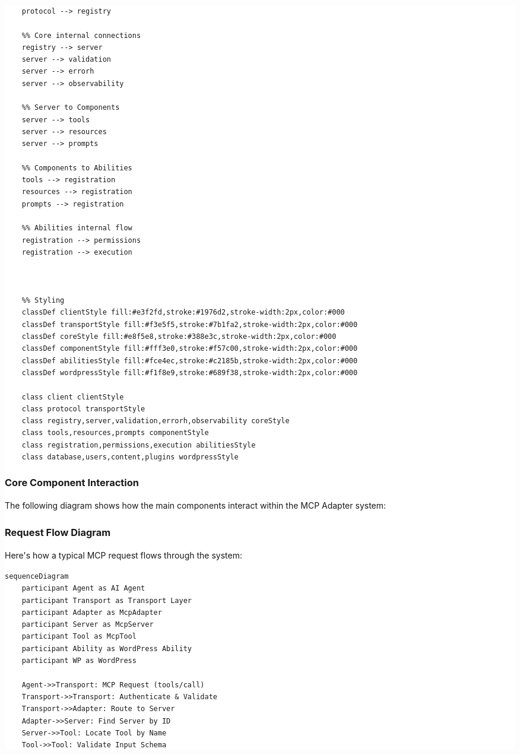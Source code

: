 ```mermaid
    protocol --> registry
    
    %% Core internal connections
    registry --> server
    server --> validation
    server --> errorh
    server --> observability
    
    %% Server to Components
    server --> tools
    server --> resources
    server --> prompts
    
    %% Components to Abilities
    tools --> registration
    resources --> registration
    prompts --> registration
    
    %% Abilities internal flow
    registration --> permissions
    registration --> execution
    

    
    %% Styling
    classDef clientStyle fill:#e3f2fd,stroke:#1976d2,stroke-width:2px,color:#000
    classDef transportStyle fill:#f3e5f5,stroke:#7b1fa2,stroke-width:2px,color:#000
    classDef coreStyle fill:#e8f5e8,stroke:#388e3c,stroke-width:2px,color:#000
    classDef componentStyle fill:#fff3e0,stroke:#f57c00,stroke-width:2px,color:#000
    classDef abilitiesStyle fill:#fce4ec,stroke:#c2185b,stroke-width:2px,color:#000
    classDef wordpressStyle fill:#f1f8e9,stroke:#689f38,stroke-width:2px,color:#000
    
    class client clientStyle
    class protocol transportStyle
    class registry,server,validation,errorh,observability coreStyle
    class tools,resources,prompts componentStyle
    class registration,permissions,execution abilitiesStyle
    class database,users,content,plugins wordpressStyle
```

### Core Component Interaction

The following diagram shows how the main components interact within the MCP Adapter system:

### Request Flow Diagram

Here's how a typical MCP request flows through the system:

```mermaid
sequenceDiagram
    participant Agent as AI Agent
    participant Transport as Transport Layer
    participant Adapter as McpAdapter
    participant Server as McpServer
    participant Tool as McpTool
    participant Ability as WordPress Ability
    participant WP as WordPress
    
    Agent->>Transport: MCP Request (tools/call)
    Transport->>Transport: Authenticate & Validate
    Transport->>Adapter: Route to Server
    Adapter->>Server: Find Server by ID
    Server->>Tool: Locate Tool by Name
    Tool->>Tool: Validate Input Schema
```